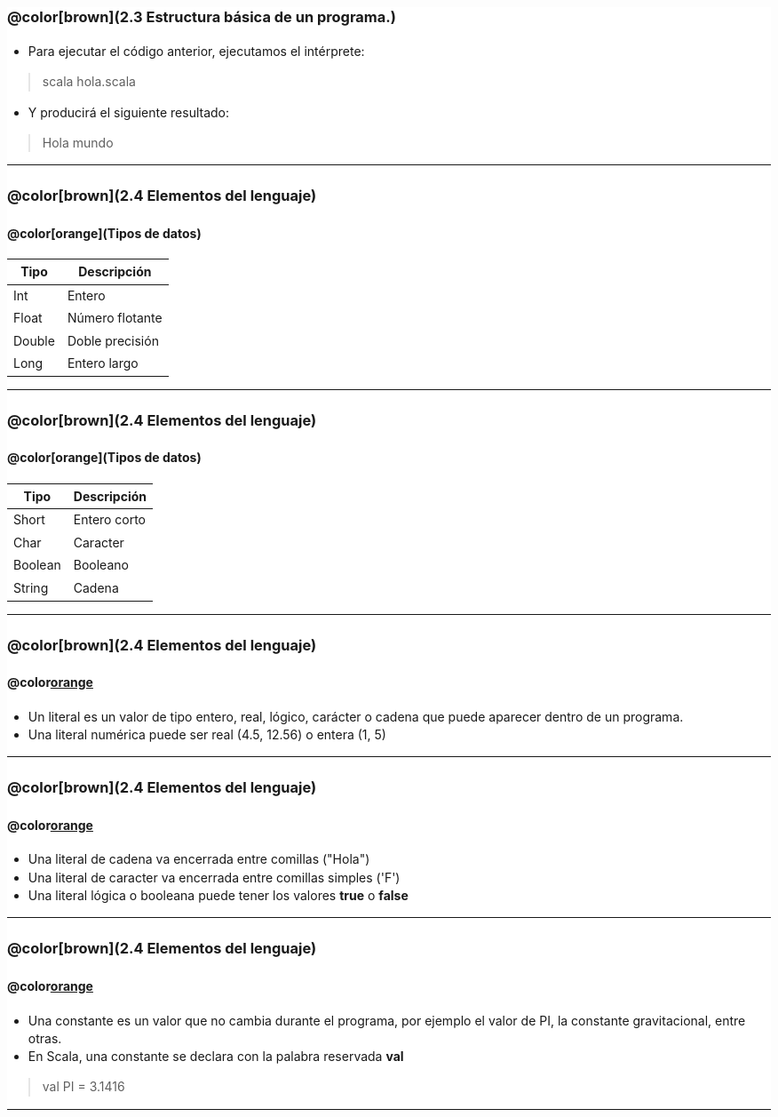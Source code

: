 ### @color[brown](2.3 Estructura básica de un programa.)
- Para ejecutar el código anterior, ejecutamos el intérprete:
> scala hola.scala
- Y producirá el siguiente resultado:
> Hola mundo

---
### @color[brown](2.4 Elementos del lenguaje)
#### @color[orange](Tipos de datos)
|Tipo   |Descripción      |
|-------|-----------------|
|Int    |Entero           |
|Float  |Número flotante  |
|Double |Doble precisión  |
|Long   |Entero largo     |

---
### @color[brown](2.4 Elementos del lenguaje)
#### @color[orange](Tipos de datos)
|Tipo   |Descripción      |
|-------|-----------------|
|Short  |Entero corto     |
|Char   |Caracter         |
|Boolean|Booleano         |
|String |Cadena           |

---
### @color[brown](2.4 Elementos del lenguaje)
#### @color[orange](Literales)
- Un literal es un valor de tipo entero, real, lógico, carácter o cadena que puede aparecer dentro de un programa.
- Una literal numérica puede ser real \(4.5, 12.56\) o entera \(1, 5\)

---
### @color[brown](2.4 Elementos del lenguaje)
#### @color[orange](Literales)
- Una literal de cadena va encerrada entre comillas \("Hola"\)
- Una literal de caracter va encerrada entre comillas simples \('F'\)
- Una literal lógica o booleana puede tener los valores __true__ o __false__

---
### @color[brown](2.4 Elementos del lenguaje)
#### @color[orange](Constantes)
- Una constante es un valor que no cambia durante el programa, por ejemplo el valor de PI, la constante gravitacional, entre otras.
- En Scala, una constante se declara con la palabra reservada __val__
> val PI = 3.1416

---
